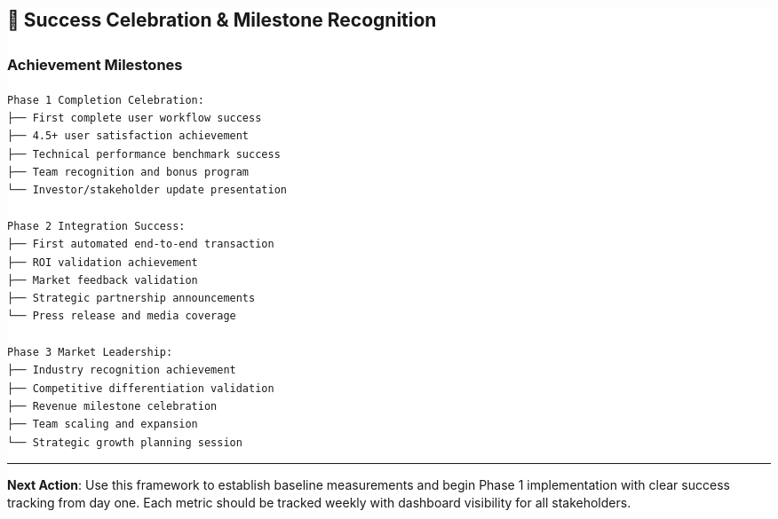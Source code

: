 
## 🎉 Success Celebration & Milestone Recognition

### **Achievement Milestones**

```
Phase 1 Completion Celebration:
├── First complete user workflow success
├── 4.5+ user satisfaction achievement
├── Technical performance benchmark success
├── Team recognition and bonus program
└── Investor/stakeholder update presentation

Phase 2 Integration Success:
├── First automated end-to-end transaction
├── ROI validation achievement
├── Market feedback validation
├── Strategic partnership announcements
└── Press release and media coverage

Phase 3 Market Leadership:
├── Industry recognition achievement
├── Competitive differentiation validation
├── Revenue milestone celebration
├── Team scaling and expansion
└── Strategic growth planning session
```

---

**Next Action**: Use this framework to establish baseline measurements and begin Phase 1 implementation with clear success tracking from day one. Each metric should be tracked weekly with dashboard visibility for all stakeholders.
